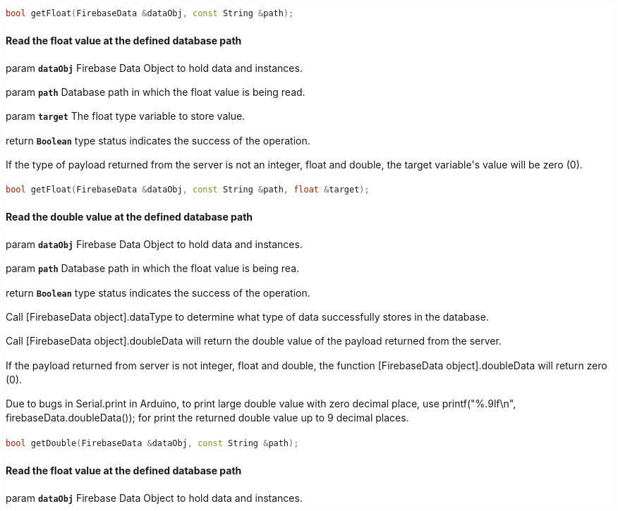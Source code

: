 ```C++
bool getFloat(FirebaseData &dataObj, const String &path);
```






#### Read the float value at the defined database path

param **`dataObj`** Firebase Data Object to hold data and instances.

param **`path`** Database path in which the float value is being read.

param **`target`** The float type variable to store value.

return **`Boolean`** type status indicates the success of the operation.

If the type of payload returned from the server is not an integer, float and double, 
the target variable's value will be zero (0).

```C++
bool getFloat(FirebaseData &dataObj, const String &path, float &target);
```







#### Read the double value at the defined database path

param **`dataObj`** Firebase Data Object to hold data and instances.

param **`path`** Database path in which the float value is being rea.

return **`Boolean`** type status indicates the success of the operation.

Call [FirebaseData object].dataType to determine what type of data successfully stores in the database. 
    
Call [FirebaseData object].doubleData will return the double value of
the payload returned from the server.

If the payload returned from server is not integer, float and double, 
the function [FirebaseData object].doubleData will return zero (0).

Due to bugs in Serial.print in Arduino, to print large double value with zero decimal place, 
use printf("%.9lf\n", firebaseData.doubleData()); for print the returned double value up to 9 decimal places.

```C++
bool getDouble(FirebaseData &dataObj, const String &path);
```







#### Read the float value at the defined database path

param **`dataObj`** Firebase Data Object to hold data and instances.

